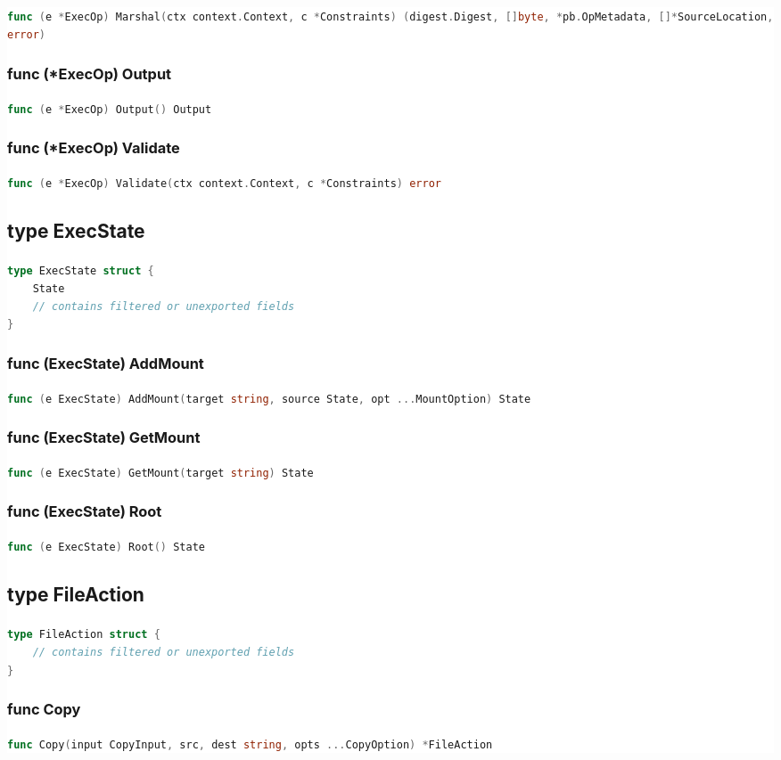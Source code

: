 ```go
func (e *ExecOp) Marshal(ctx context.Context, c *Constraints) (digest.Digest, []byte, *pb.OpMetadata, []*SourceLocation, error)
```

### func \(\*ExecOp\) Output

```go
func (e *ExecOp) Output() Output
```

### func \(\*ExecOp\) Validate

```go
func (e *ExecOp) Validate(ctx context.Context, c *Constraints) error
```

## type ExecState

```go
type ExecState struct {
    State
    // contains filtered or unexported fields
}
```

### func \(ExecState\) AddMount

```go
func (e ExecState) AddMount(target string, source State, opt ...MountOption) State
```

### func \(ExecState\) GetMount

```go
func (e ExecState) GetMount(target string) State
```

### func \(ExecState\) Root

```go
func (e ExecState) Root() State
```

## type FileAction

```go
type FileAction struct {
    // contains filtered or unexported fields
}
```

### func Copy

```go
func Copy(input CopyInput, src, dest string, opts ...CopyOption) *FileAction
```
